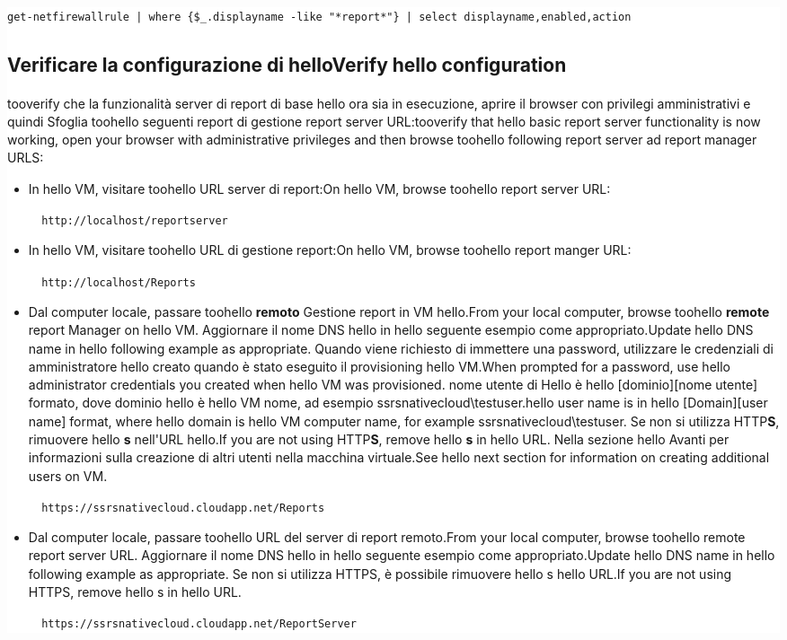     get-netfirewallrule | where {$_.displayname -like "*report*"} | select displayname,enabled,action

## <a name="verify-hello-configuration"></a><span data-ttu-id="0d53c-357">Verificare la configurazione di hello</span><span class="sxs-lookup"><span data-stu-id="0d53c-357">Verify hello configuration</span></span>
<span data-ttu-id="0d53c-358">tooverify che la funzionalità server di report di base hello ora sia in esecuzione, aprire il browser con privilegi amministrativi e quindi Sfoglia toohello seguenti report di gestione report server URL:</span><span class="sxs-lookup"><span data-stu-id="0d53c-358">tooverify that hello basic report server functionality is now working, open your browser with administrative privileges and then browse toohello following report server ad report manager URLS:</span></span>

* <span data-ttu-id="0d53c-359">In hello VM, visitare toohello URL server di report:</span><span class="sxs-lookup"><span data-stu-id="0d53c-359">On hello VM, browse toohello report server URL:</span></span>
  
        http://localhost/reportserver
* <span data-ttu-id="0d53c-360">In hello VM, visitare toohello URL di gestione report:</span><span class="sxs-lookup"><span data-stu-id="0d53c-360">On hello VM, browse toohello report manger URL:</span></span>
  
        http://localhost/Reports
* <span data-ttu-id="0d53c-361">Dal computer locale, passare toohello **remoto** Gestione report in VM hello.</span><span class="sxs-lookup"><span data-stu-id="0d53c-361">From your local computer, browse toohello **remote** report Manager on hello VM.</span></span> <span data-ttu-id="0d53c-362">Aggiornare il nome DNS hello in hello seguente esempio come appropriato.</span><span class="sxs-lookup"><span data-stu-id="0d53c-362">Update hello DNS name in hello following example as appropriate.</span></span> <span data-ttu-id="0d53c-363">Quando viene richiesto di immettere una password, utilizzare le credenziali di amministratore hello creato quando è stato eseguito il provisioning hello VM.</span><span class="sxs-lookup"><span data-stu-id="0d53c-363">When prompted for a password, use hello administrator credentials you created when hello VM was provisioned.</span></span> <span data-ttu-id="0d53c-364">nome utente di Hello è hello [dominio]\[nome utente] formato, dove dominio hello è hello VM nome, ad esempio ssrsnativecloud\testuser.</span><span class="sxs-lookup"><span data-stu-id="0d53c-364">hello user name is in hello [Domain]\[user name] format, where hello domain is hello VM computer name, for example ssrsnativecloud\testuser.</span></span> <span data-ttu-id="0d53c-365">Se non si utilizza HTTP**S**, rimuovere hello **s** nell'URL hello.</span><span class="sxs-lookup"><span data-stu-id="0d53c-365">If you are not using HTTP**S**, remove hello **s** in hello URL.</span></span> <span data-ttu-id="0d53c-366">Nella sezione hello Avanti per informazioni sulla creazione di altri utenti nella macchina virtuale.</span><span class="sxs-lookup"><span data-stu-id="0d53c-366">See hello next section for information on creating additional users on VM.</span></span>
  
        https://ssrsnativecloud.cloudapp.net/Reports
* <span data-ttu-id="0d53c-367">Dal computer locale, passare toohello URL del server di report remoto.</span><span class="sxs-lookup"><span data-stu-id="0d53c-367">From your local computer, browse toohello remote report server URL.</span></span> <span data-ttu-id="0d53c-368">Aggiornare il nome DNS hello in hello seguente esempio come appropriato.</span><span class="sxs-lookup"><span data-stu-id="0d53c-368">Update hello DNS name in hello following example as appropriate.</span></span> <span data-ttu-id="0d53c-369">Se non si utilizza HTTPS, è possibile rimuovere hello s hello URL.</span><span class="sxs-lookup"><span data-stu-id="0d53c-369">If you are not using HTTPS, remove hello s in hello URL.</span></span>
  
        https://ssrsnativecloud.cloudapp.net/ReportServer
